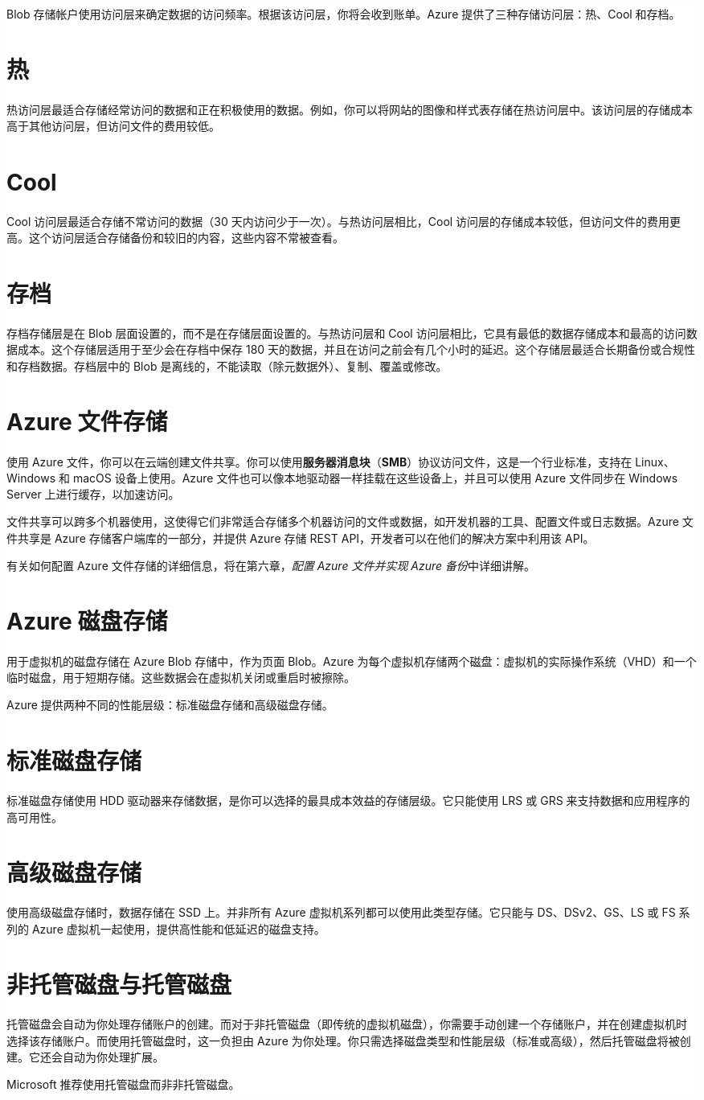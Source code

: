 Blob 存储帐户使用访问层来确定数据的访问频率。根据该访问层，你将会收到账单。Azure 提供了三种存储访问层：热、Cool 和存档。

# 热

热访问层最适合存储经常访问的数据和正在积极使用的数据。例如，你可以将网站的图像和样式表存储在热访问层中。该访问层的存储成本高于其他访问层，但访问文件的费用较低。

# Cool

Cool 访问层最适合存储不常访问的数据（30 天内访问少于一次）。与热访问层相比，Cool 访问层的存储成本较低，但访问文件的费用更高。这个访问层适合存储备份和较旧的内容，这些内容不常被查看。

# 存档

存档存储层是在 Blob 层面设置的，而不是在存储层面设置的。与热访问层和 Cool 访问层相比，它具有最低的数据存储成本和最高的访问数据成本。这个存储层适用于至少会在存档中保存 180 天的数据，并且在访问之前会有几个小时的延迟。这个存储层最适合长期备份或合规性和存档数据。存档层中的 Blob 是离线的，不能读取（除元数据外）、复制、覆盖或修改。

# Azure 文件存储

使用 Azure 文件，你可以在云端创建文件共享。你可以使用**服务器消息块**（**SMB**）协议访问文件，这是一个行业标准，支持在 Linux、Windows 和 macOS 设备上使用。Azure 文件也可以像本地驱动器一样挂载在这些设备上，并且可以使用 Azure 文件同步在 Windows Server 上进行缓存，以加速访问。

文件共享可以跨多个机器使用，这使得它们非常适合存储多个机器访问的文件或数据，如开发机器的工具、配置文件或日志数据。Azure 文件共享是 Azure 存储客户端库的一部分，并提供 Azure 存储 REST API，开发者可以在他们的解决方案中利用该 API。

有关如何配置 Azure 文件存储的详细信息，将在第六章，*配置 Azure 文件并实现 Azure 备份*中详细讲解。

# Azure 磁盘存储

用于虚拟机的磁盘存储在 Azure Blob 存储中，作为页面 Blob。Azure 为每个虚拟机存储两个磁盘：虚拟机的实际操作系统（VHD）和一个临时磁盘，用于短期存储。这些数据会在虚拟机关闭或重启时被擦除。

Azure 提供两种不同的性能层级：标准磁盘存储和高级磁盘存储。

# 标准磁盘存储

标准磁盘存储使用 HDD 驱动器来存储数据，是你可以选择的最具成本效益的存储层级。它只能使用 LRS 或 GRS 来支持数据和应用程序的高可用性。

# 高级磁盘存储

使用高级磁盘存储时，数据存储在 SSD 上。并非所有 Azure 虚拟机系列都可以使用此类型存储。它只能与 DS、DSv2、GS、LS 或 FS 系列的 Azure 虚拟机一起使用，提供高性能和低延迟的磁盘支持。

# 非托管磁盘与托管磁盘

托管磁盘会自动为你处理存储账户的创建。而对于非托管磁盘（即传统的虚拟机磁盘），你需要手动创建一个存储账户，并在创建虚拟机时选择该存储账户。而使用托管磁盘时，这一负担由 Azure 为你处理。你只需选择磁盘类型和性能层级（标准或高级），然后托管磁盘将被创建。它还会自动为你处理扩展。

Microsoft 推荐使用托管磁盘而非非托管磁盘。
